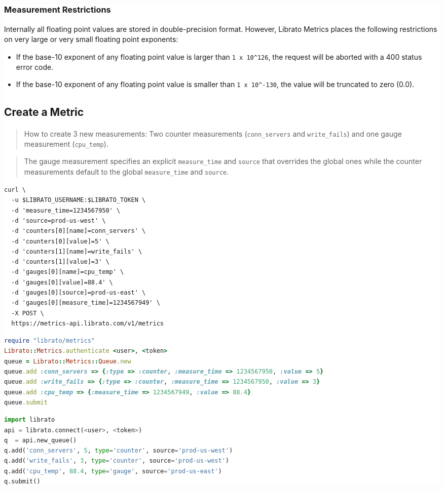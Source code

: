 ### Measurement Restrictions

Internally all floating point values are stored in double-precision format. However, Librato Metrics places the following restrictions on very large or very small floating point exponents:

* If the base-10 exponent of any floating point value is larger than `1 x 10^126`, the request will be aborted with a 400 status error code.

* If the base-10 exponent of any floating point value is smaller than `1 x 10^-130`, the value will be truncated to zero (0.0).

## Create a Metric

>How to create 3 new measurements: Two counter measurements (`conn_servers` and `write_fails`) and one gauge measurement (`cpu_temp`).

>The gauge measurement specifies an explicit `measure_time` and `source` that overrides the global ones while the counter measurements default to the global `measure_time` and `source`.

```shell
curl \
  -u $LIBRATO_USERNAME:$LIBRATO_TOKEN \
  -d 'measure_time=1234567950' \
  -d 'source=prod-us-west' \
  -d 'counters[0][name]=conn_servers' \
  -d 'counters[0][value]=5' \
  -d 'counters[1][name]=write_fails' \
  -d 'counters[1][value]=3' \
  -d 'gauges[0][name]=cpu_temp' \
  -d 'gauges[0][value]=88.4' \
  -d 'gauges[0][source]=prod-us-east' \
  -d 'gauges[0][measure_time]=1234567949' \
  -X POST \
  https://metrics-api.librato.com/v1/metrics
```

```ruby
require "librato/metrics"
Librato::Metrics.authenticate <user>, <token>
queue = Librato::Metrics::Queue.new
queue.add :conn_servers => {:type => :counter, :measure_time => 1234567950, :value => 5}
queue.add :write_fails => {:type => :counter, :measure_time => 1234567950, :value => 3}
queue.add :cpu_temp => {:measure_time => 1234567949, :value => 88.4}
queue.submit
```

```python
import librato
api = librato.connect(<user>, <token>)
q  = api.new_queue()
q.add('conn_servers', 5, type='counter', source='prod-us-west')
q.add('write_fails', 3, type='counter', source='prod-us-west')
q.add('cpu_temp', 88.4, type='gauge', source='prod-us-east')
q.submit()
```
